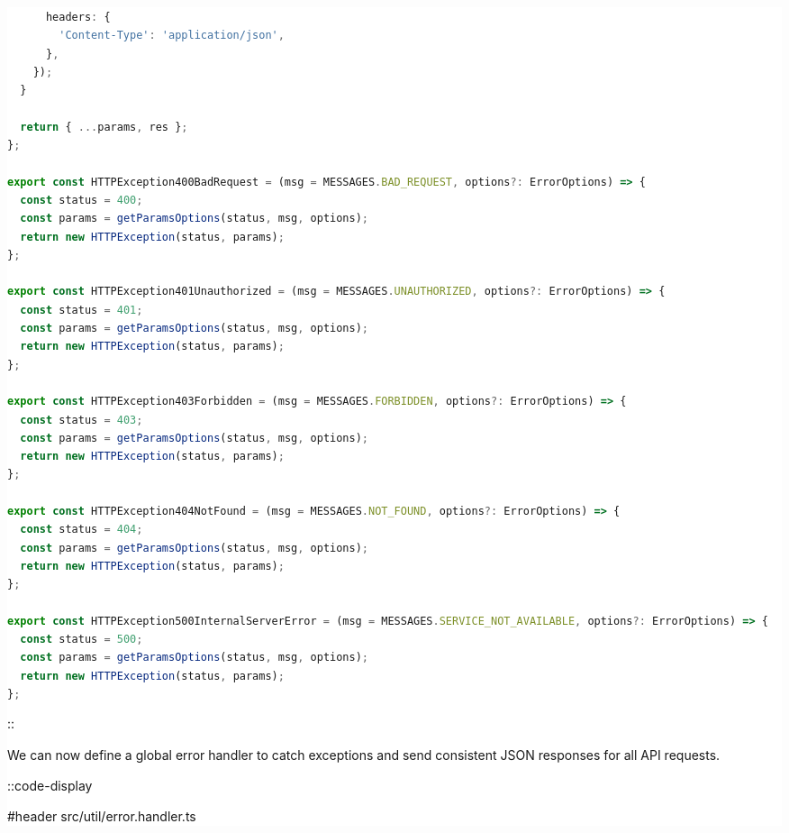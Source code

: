 ```typescript
      headers: {
        'Content-Type': 'application/json',
      },
    });
  }

  return { ...params, res };
};

export const HTTPException400BadRequest = (msg = MESSAGES.BAD_REQUEST, options?: ErrorOptions) => {
  const status = 400;
  const params = getParamsOptions(status, msg, options);
  return new HTTPException(status, params);
};

export const HTTPException401Unauthorized = (msg = MESSAGES.UNAUTHORIZED, options?: ErrorOptions) => {
  const status = 401;
  const params = getParamsOptions(status, msg, options);
  return new HTTPException(status, params);
};

export const HTTPException403Forbidden = (msg = MESSAGES.FORBIDDEN, options?: ErrorOptions) => {
  const status = 403;
  const params = getParamsOptions(status, msg, options);
  return new HTTPException(status, params);
};

export const HTTPException404NotFound = (msg = MESSAGES.NOT_FOUND, options?: ErrorOptions) => {
  const status = 404;
  const params = getParamsOptions(status, msg, options);
  return new HTTPException(status, params);
};

export const HTTPException500InternalServerError = (msg = MESSAGES.SERVICE_NOT_AVAILABLE, options?: ErrorOptions) => {
  const status = 500;
  const params = getParamsOptions(status, msg, options);
  return new HTTPException(status, params);
};

```

::

We can now define a global error handler to catch exceptions and send consistent JSON responses for all API requests.

::code-display

#header
src/util/error.handler.ts

